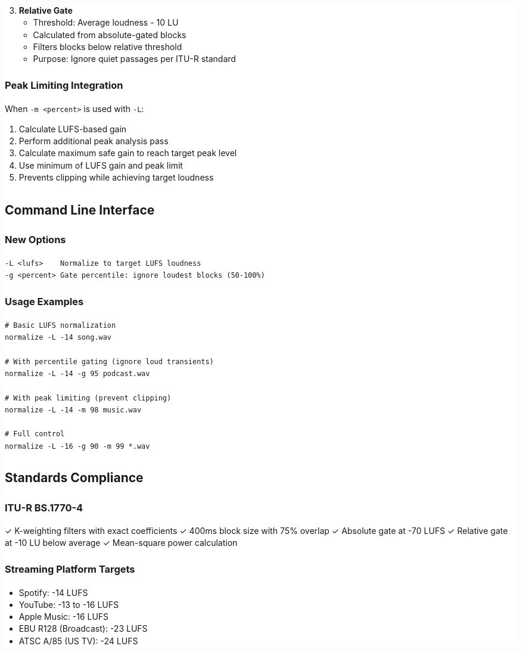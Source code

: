 3. **Relative Gate**
   - Threshold: Average loudness - 10 LU
   - Calculated from absolute-gated blocks
   - Filters blocks below relative threshold
   - Purpose: Ignore quiet passages per ITU-R standard

### Peak Limiting Integration
When `-m <percent>` is used with `-L`:
1. Calculate LUFS-based gain
2. Perform additional peak analysis pass
3. Calculate maximum safe gain to reach target peak level
4. Use minimum of LUFS gain and peak limit
5. Prevents clipping while achieving target loudness

## Command Line Interface

### New Options
```
-L <lufs>    Normalize to target LUFS loudness
-g <percent> Gate percentile: ignore loudest blocks (50-100%)
```

### Usage Examples
```batch
# Basic LUFS normalization
normalize -L -14 song.wav

# With percentile gating (ignore loud transients)
normalize -L -14 -g 95 podcast.wav

# With peak limiting (prevent clipping)
normalize -L -14 -m 98 music.wav

# Full control
normalize -L -16 -g 90 -m 99 *.wav
```

## Standards Compliance

### ITU-R BS.1770-4
✓ K-weighting filters with exact coefficients
✓ 400ms block size with 75% overlap
✓ Absolute gate at -70 LUFS
✓ Relative gate at -10 LU below average
✓ Mean-square power calculation

### Streaming Platform Targets
- Spotify: -14 LUFS
- YouTube: -13 to -16 LUFS
- Apple Music: -16 LUFS
- EBU R128 (Broadcast): -23 LUFS
- ATSC A/85 (US TV): -24 LUFS
